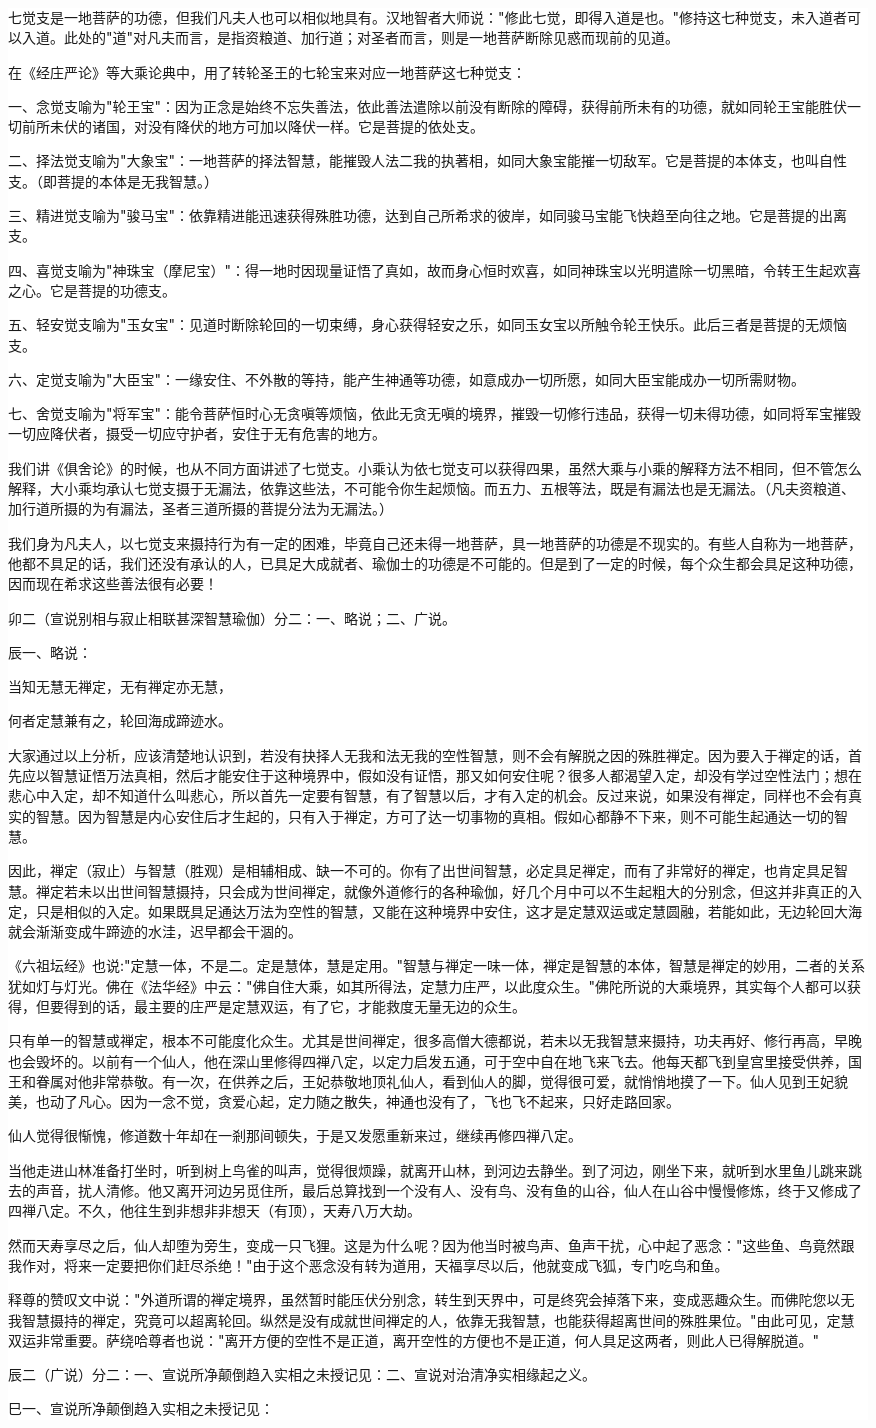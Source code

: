 七觉支是一地菩萨的功德，但我们凡夫人也可以相似地具有。汉地智者大师说："修此七觉，即得入道是也。"修持这七种觉支，未入道者可以入道。此处的"道"对凡夫而言，是指资粮道、加行道；对圣者而言，则是一地菩萨断除见惑而现前的见道。

在《经庄严论》等大乘论典中，用了转轮圣王的七轮宝来对应一地菩萨这七种觉支：

一、念觉支喻为"轮王宝"：因为正念是始终不忘失善法，依此善法遣除以前没有断除的障碍，获得前所未有的功德，就如同轮王宝能胜伏一切前所未伏的诸国，对没有降伏的地方可加以降伏一样。它是菩提的依处支。

二、择法觉支喻为"大象宝"：一地菩萨的择法智慧，能摧毁人法二我的执著相，如同大象宝能摧一切敌军。它是菩提的本体支，也叫自性支。（即菩提的本体是无我智慧。）

三、精进觉支喻为"骏马宝"：依靠精进能迅速获得殊胜功德，达到自己所希求的彼岸，如同骏马宝能飞快趋至向往之地。它是菩提的出离支。

四、喜觉支喻为"神珠宝（摩尼宝）"：得一地时因现量证悟了真如，故而身心恒时欢喜，如同神珠宝以光明遣除一切黑暗，令转王生起欢喜之心。它是菩提的功德支。

五、轻安觉支喻为"玉女宝"：见道时断除轮回的一切束缚，身心获得轻安之乐，如同玉女宝以所触令轮王快乐。此后三者是菩提的无烦恼支。

六、定觉支喻为"大臣宝"：一缘安住、不外散的等持，能产生神通等功德，如意成办一切所愿，如同大臣宝能成办一切所需财物。

七、舍觉支喻为"将军宝"：能令菩萨恒时心无贪嗔等烦恼，依此无贪无嗔的境界，摧毁一切修行违品，获得一切未得功德，如同将军宝摧毁一切应降伏者，摄受一切应守护者，安住于无有危害的地方。

我们讲《俱舍论》的时候，也从不同方面讲述了七觉支。小乘认为依七觉支可以获得四果，虽然大乘与小乘的解释方法不相同，但不管怎么解释，大小乘均承认七觉支摄于无漏法，依靠这些法，不可能令你生起烦恼。而五力、五根等法，既是有漏法也是无漏法。（凡夫资粮道、加行道所摄的为有漏法，圣者三道所摄的菩提分法为无漏法。）

我们身为凡夫人，以七觉支来摄持行为有一定的困难，毕竟自己还未得一地菩萨，具一地菩萨的功德是不现实的。有些人自称为一地菩萨，他都不具足的话，我们还没有承认的人，已具足大成就者、瑜伽士的功德是不可能的。但是到了一定的时候，每个众生都会具足这种功德，因而现在希求这些善法很有必要！

卯二（宣说别相与寂止相联甚深智慧瑜伽）分二：一、略说；二、广说。

辰一、略说：

当知无慧无禅定，无有禅定亦无慧，

何者定慧兼有之，轮回海成蹄迹水。

大家通过以上分析，应该清楚地认识到，若没有抉择人无我和法无我的空性智慧，则不会有解脱之因的殊胜禅定。因为要入于禅定的话，首先应以智慧证悟万法真相，然后才能安住于这种境界中，假如没有证悟，那又如何安住呢？很多人都渴望入定，却没有学过空性法门；想在悲心中入定，却不知道什么叫悲心，所以首先一定要有智慧，有了智慧以后，才有入定的机会。反过来说，如果没有禅定，同样也不会有真实的智慧。因为智慧是内心安住后才生起的，只有入于禅定，方可了达一切事物的真相。假如心都静不下来，则不可能生起通达一切的智慧。

因此，禅定（寂止）与智慧（胜观）是相辅相成、缺一不可的。你有了出世间智慧，必定具足禅定，而有了非常好的禅定，也肯定具足智慧。禅定若未以出世间智慧摄持，只会成为世间禅定，就像外道修行的各种瑜伽，好几个月中可以不生起粗大的分别念，但这并非真正的入定，只是相似的入定。如果既具足通达万法为空性的智慧，又能在这种境界中安住，这才是定慧双运或定慧圆融，若能如此，无边轮回大海就会渐渐变成牛蹄迹的水洼，迟早都会干涸的。

《六祖坛经》也说:"定慧一体，不是二。定是慧体，慧是定用。"智慧与禅定一味一体，禅定是智慧的本体，智慧是禅定的妙用，二者的关系犹如灯与灯光。佛在《法华经》中云："佛自住大乘，如其所得法，定慧力庄严，以此度众生。"佛陀所说的大乘境界，其实每个人都可以获得，但要得到的话，最主要的庄严是定慧双运，有了它，才能救度无量无边的众生。

只有单一的智慧或禅定，根本不可能度化众生。尤其是世间禅定，很多高僧大德都说，若未以无我智慧来摄持，功夫再好、修行再高，早晚也会毁坏的。以前有一个仙人，他在深山里修得四禅八定，以定力启发五通，可于空中自在地飞来飞去。他每天都飞到皇宫里接受供养，国王和眷属对他非常恭敬。有一次，在供养之后，王妃恭敬地顶礼仙人，看到仙人的脚，觉得很可爱，就悄悄地摸了一下。仙人见到王妃貌美，也动了凡心。因为一念不觉，贪爱心起，定力随之散失，神通也没有了，飞也飞不起来，只好走路回家。

仙人觉得很惭愧，修道数十年却在一剎那间顿失，于是又发愿重新来过，继续再修四禅八定。

当他走进山林准备打坐时，听到树上鸟雀的叫声，觉得很烦躁，就离开山林，到河边去静坐。到了河边，刚坐下来，就听到水里鱼儿跳来跳去的声音，扰人清修。他又离开河边另觅住所，最后总算找到一个没有人、没有鸟、没有鱼的山谷，仙人在山谷中慢慢修炼，终于又修成了四禅八定。不久，他往生到非想非非想天（有顶），天寿八万大劫。

然而天寿享尽之后，仙人却堕为旁生，变成一只飞狸。这是为什么呢？因为他当时被鸟声、鱼声干扰，心中起了恶念："这些鱼、鸟竟然跟我作对，将来一定要把你们赶尽杀绝！"由于这个恶念没有转为道用，天福享尽以后，他就变成飞狐，专门吃鸟和鱼。

释尊的赞叹文中说："外道所谓的禅定境界，虽然暂时能压伏分别念，转生到天界中，可是终究会掉落下来，变成恶趣众生。而佛陀您以无我智慧摄持的禅定，究竟可以超离轮回。纵然是没有成就世间禅定的人，依靠无我智慧，也能获得超离世间的殊胜果位。"由此可见，定慧双运非常重要。萨绕哈尊者也说："离开方便的空性不是正道，离开空性的方便也不是正道，何人具足这两者，则此人已得解脱道。"

辰二（广说）分二：一、宣说所净颠倒趋入实相之未授记见：二、宣说对治清净实相缘起之义。

巳一、宣说所净颠倒趋入实相之未授记见：
